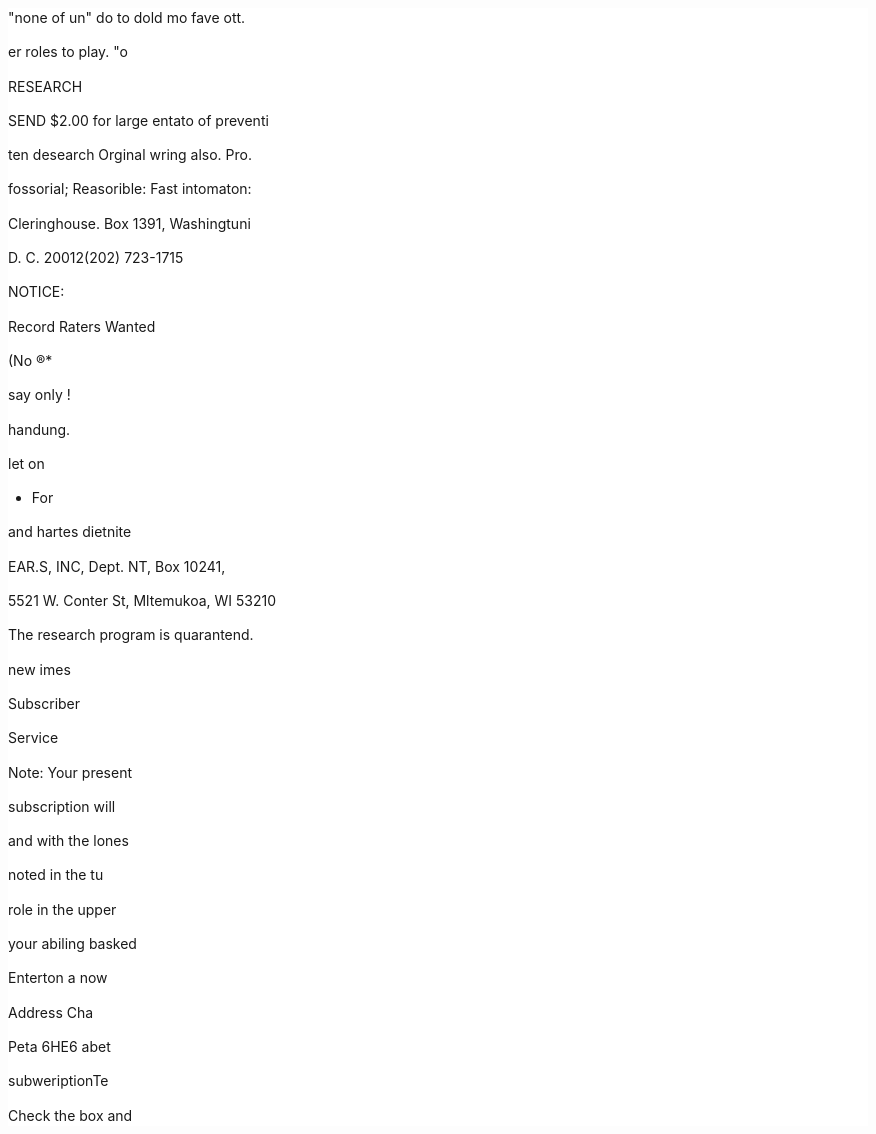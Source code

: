 "none of un" do to dold mo fave ott.

er roles to play. "o

RESEARCH

SEND $2.00 for large entato of preventi

ten desearch Orginal wring also. Pro.

fossorial; Reasorible: Fast intomaton:

Cleringhouse. Box 1391, Washingtuni

D. C. 20012(202) 723-1715

NOTICE:

Record Raters Wanted

(No ®*

say only !

handung.

let on

- For

and hartes dietnite

EAR.S, INC, Dept. NT, Box 10241,

5521 W. Conter St, Mltemukoa, WI 53210

The research program is quarantend.

new imes

Subscriber

Service

Note: Your present

subscription will

and with the lones

noted in the tu

role in the upper

your abiling basked

Enterton a now

Address Cha

Peta 6HE6 abet

subweriptionTe

Check the box and
